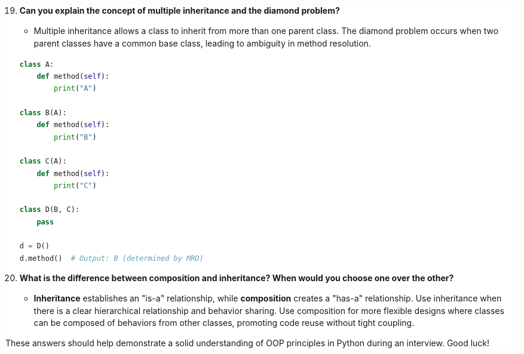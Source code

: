 19. **Can you explain the concept of multiple inheritance and the diamond problem?**
    - Multiple inheritance allows a class to inherit from more than one parent class. The diamond problem occurs when two parent classes have a common base class, leading to ambiguity in method resolution.
    ```python
    class A:
        def method(self):
            print("A")

    class B(A):
        def method(self):
            print("B")

    class C(A):
        def method(self):
            print("C")

    class D(B, C):
        pass

    d = D()
    d.method()  # Output: B (determined by MRO)
    ```

20. **What is the difference between composition and inheritance? When would you choose one over the other?**
    - **Inheritance** establishes an "is-a" relationship, while **composition** creates a "has-a" relationship. Use inheritance when there is a clear hierarchical relationship and behavior sharing. Use composition for more flexible designs where classes can be composed of behaviors from other classes, promoting code reuse without tight coupling.

These answers should help demonstrate a solid understanding of OOP principles in Python during an interview. Good luck!